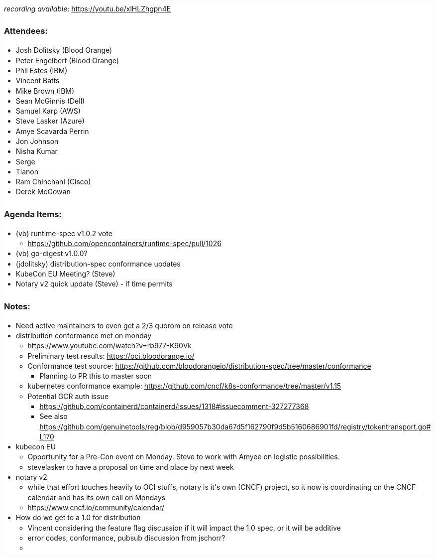 *recording available*: https://youtu.be/xlHLZhgpn4E 

### Attendees:
- Josh Dolitsky (Blood Orange)
- Peter Engelbert (Blood Orange)
- Phil Estes (IBM)
- Vincent Batts
- Mike Brown (IBM)
- Sean McGinnis (Dell)
- Samuel Karp (AWS)
- Steve Lasker (Azure)
- Amye Scavarda Perrin 
- Jon Johnson
- Nisha Kumar
- Serge
- Tianon
- Ram Chinchani (Cisco)
- Derek McGowan

### Agenda Items:
- (vb) runtime-spec v1.0.2 vote
    - https://github.com/opencontainers/runtime-spec/pull/1026
- (vb) go-digest v1.0.0?
- (jdolitsky) distribution-spec conformance updates
- KubeCon EU Meeting? (Steve)
- Notary v2 quick update (Steve) - if time permits


### Notes:
- Need active maintainers to even get a 2/3 quorom on release vote
- distribution conformance met on monday
    - https://www.youtube.com/watch?v=rb977-K90Vk
    - Preliminary test results: https://oci.bloodorange.io/
    - Conformance test source: https://github.com/bloodorangeio/distribution-spec/tree/master/conformance
        - Planning to PR this to master soon
    - kubernetes conformance example: https://github.com/cncf/k8s-conformance/tree/master/v1.15
    - Potential GCR auth issue
        - https://github.com/containerd/containerd/issues/1318#issuecomment-327277368
        - See also https://github.com/genuinetools/reg/blob/d959057b30da67d5f162790f9d5b5160686901fd/registry/tokentransport.go#L170
- kubecon EU
    - Opportunity for a Pre-Con event on Monday. Steve to work with Amyee on logistic possibilities.
    - stevelasker to have a proposal on time and place by next week
- notary v2
    - while that effort touches heavily to OCI stuffs, notary is it's own (CNCF) project, so it now is coordinating on the CNCF calendar and has its own call on Mondays
    - https://www.cncf.io/community/calendar/
- How do we get to a 1.0 for distribution
    - Vincent considering the feature flag discussion if it will impact the 1.0 spec, or it will be additive
    - error codes, conformance, pubsub discussion from jschorr?
    - 
